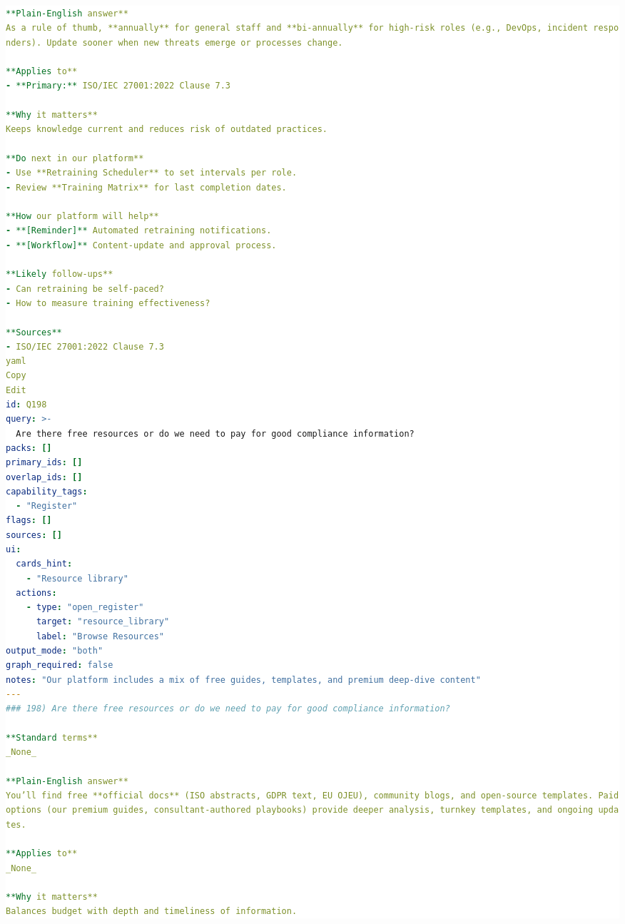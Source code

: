 ```yaml
**Plain-English answer**  
As a rule of thumb, **annually** for general staff and **bi-annually** for high-risk roles (e.g., DevOps, incident responders). Update sooner when new threats emerge or processes change.

**Applies to**  
- **Primary:** ISO/IEC 27001:2022 Clause 7.3

**Why it matters**  
Keeps knowledge current and reduces risk of outdated practices.

**Do next in our platform**  
- Use **Retraining Scheduler** to set intervals per role.  
- Review **Training Matrix** for last completion dates.

**How our platform will help**  
- **[Reminder]** Automated retraining notifications.  
- **[Workflow]** Content-update and approval process.

**Likely follow-ups**  
- Can retraining be self-paced?  
- How to measure training effectiveness?

**Sources**  
- ISO/IEC 27001:2022 Clause 7.3  
yaml
Copy
Edit
id: Q198
query: >-
  Are there free resources or do we need to pay for good compliance information?
packs: []
primary_ids: []
overlap_ids: []
capability_tags:
  - "Register"
flags: []
sources: []
ui:
  cards_hint:
    - "Resource library"
  actions:
    - type: "open_register"
      target: "resource_library"
      label: "Browse Resources"
output_mode: "both"
graph_required: false
notes: "Our platform includes a mix of free guides, templates, and premium deep-dive content"
---
### 198) Are there free resources or do we need to pay for good compliance information?

**Standard terms**  
_None_

**Plain-English answer**  
You’ll find free **official docs** (ISO abstracts, GDPR text, EU OJEU), community blogs, and open-source templates. Paid options (our premium guides, consultant-authored playbooks) provide deeper analysis, turnkey templates, and ongoing updates.

**Applies to**  
_None_

**Why it matters**  
Balances budget with depth and timeliness of information.
```
